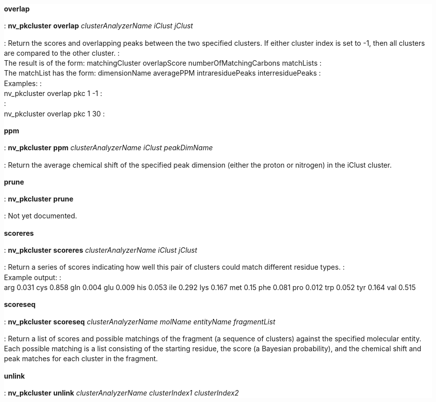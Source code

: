 **overlap**

:    **nv_pkcluster** **overlap**  *clusterAnalyzerName*  *iClust*  *jClust* 

:    Return the scores and overlapping peaks between the two specified clusters.  If either cluster index is set to -1, then all clusters are compared to the other cluster.
:    
The result is of the form:
matchingCluster overlapScore numberOfMatchingCarbons matchLists
:    
The matchList has the form:
dimensionName averagePPM intraresiduePeaks interresiduePeaks
:    
Examples:
:    
nv_pkcluster overlap pkc 1 -1
:    
:    
nv_pkcluster overlap pkc 1 30
:    

**ppm**

:    **nv_pkcluster** **ppm**  *clusterAnalyzerName*  *iClust*  *peakDimName* 

:    Return the average chemical shift of the specified peak dimension (either the proton or nitrogen) in the iClust cluster.

**prune**

:    **nv_pkcluster** **prune** 

:    Not yet documented.

**scoreres**

:    **nv_pkcluster** **scoreres**  *clusterAnalyzerName*  *iClust*  *jClust* 

:    Return a series of scores indicating how well this pair of clusters could match different residue types.
:    
Example output:
:    
arg 0.031 cys 0.858 gln 0.004 glu 0.009 his 0.053 ile 0.292 lys 0.167 met 0.15 phe 0.081 pro 0.012 trp 0.052 tyr 0.164 val 0.515

**scoreseq**

:    **nv_pkcluster** **scoreseq**  *clusterAnalyzerName*  *molName*  *entityName*  *fragmentList* 

:    Return a list of scores and possible matchings of the fragment (a sequence of clusters) against the specified molecular entity.  Each possible matching is a list consisting of the starting residue, the score (a Bayesian probability), and the chemical shift and peak matches for each cluster in the fragment.

**unlink**

:    **nv_pkcluster** **unlink**  *clusterAnalyzerName*  *clusterIndex1*  *clusterIndex2* 
